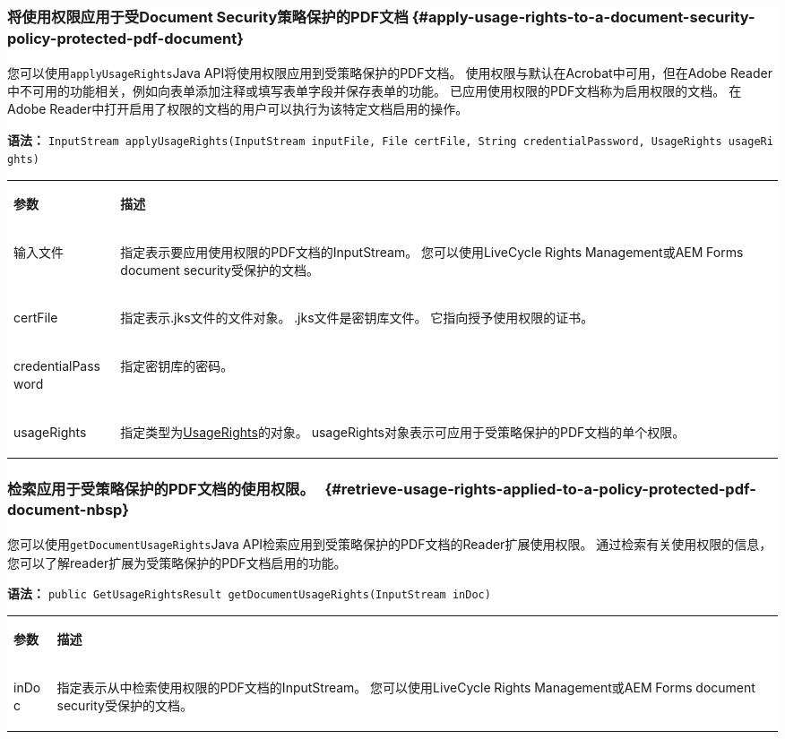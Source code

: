 ### 将使用权限应用于受Document Security策略保护的PDF文档 {#apply-usage-rights-to-a-document-security-policy-protected-pdf-document}

您可以使用`applyUsageRights`Java API将使用权限应用到受策略保护的PDF文档。 使用权限与默认在Acrobat中可用，但在Adobe Reader中不可用的功能相关，例如向表单添加注释或填写表单字段并保存表单的功能。 已应用使用权限的PDF文档称为启用权限的文档。 在Adobe Reader中打开启用了权限的文档的用户可以执行为该特定文档启用的操作。

**语法：** `InputStream applyUsageRights(InputStream inputFile, File certFile, String credentialPassword, UsageRights usageRights)`

<table>
 <tbody>
  <tr>
   <td><p><strong>参数</strong></p> </td>
   <td><p><strong>描述</strong></p> </td>
  </tr>
  <tr>
   <td><p>输入文件</p> </td>
   <td><p>指定表示要应用使用权限的PDF文档的InputStream。 您可以使用LiveCycle Rights Management或AEM Forms document security受保护的文档。</p> </td>
  </tr>
  <tr>
   <td><p>certFile</p> </td>
   <td><p>指定表示.jks文件的文件对象。 .jks文件是密钥库文件。 它指向授予使用权限的证书。</p> </td>
  </tr>
  <tr>
   <td><p>credentialPassword</p> </td>
   <td><p>指定密钥库的密码。 </p> </td>
  </tr>
  <tr>
   <td><p>usageRights</p> </td>
   <td><p>指定类型为<a href="https://help.adobe.com/en_US/livecycle/11.0/ProgramLC/javadoc/com/adobe/livecycle/readerextensions/client/UsageRights.html" target="_blank">UsageRights</a>的对象。 usageRights对象表示可应用于受策略保护的PDF文档的单个权限。</p> </td>
  </tr>
 </tbody>
</table>

### 检索应用于受策略保护的PDF文档的使用权限。   {#retrieve-usage-rights-applied-to-a-policy-protected-pdf-document-nbsp}

您可以使用`getDocumentUsageRights`Java API检索应用到受策略保护的PDF文档的Reader扩展使用权限。 通过检索有关使用权限的信息，您可以了解reader扩展为受策略保护的PDF文档启用的功能。

**语法：** `public GetUsageRightsResult getDocumentUsageRights(InputStream inDoc)`

<table>
 <tbody>
  <tr>
   <td><p><strong>参数</strong></p> </td>
   <td><p><strong>描述</strong></p> </td>
  </tr>
  <tr>
   <td><p>inDoc</p> </td>
   <td><p>指定表示从中检索使用权限的PDF文档的InputStream。 您可以使用LiveCycle Rights Management或AEM Forms document security受保护的文档。</p> </td>
  </tr>
 </tbody>
</table>
